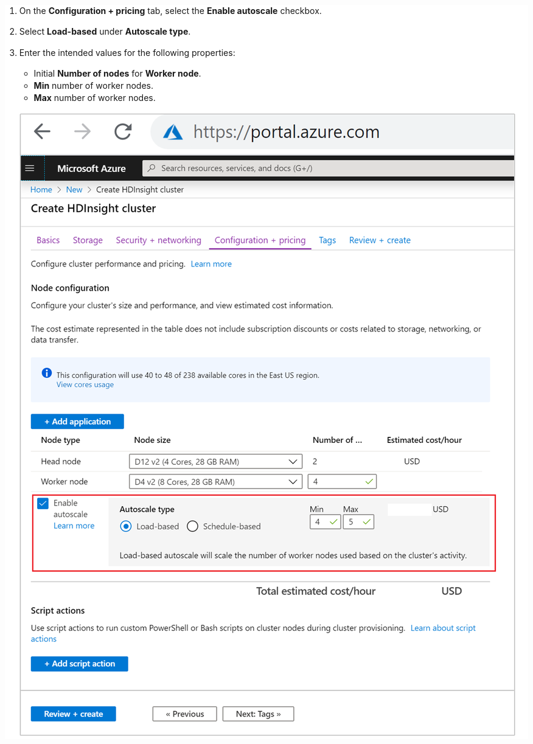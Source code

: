 1. On the **Configuration + pricing** tab, select the **Enable autoscale** checkbox.
1. Select **Load-based** under **Autoscale type**.
1. Enter the intended values for the following properties:  

    * Initial **Number of nodes** for **Worker node**.
    * **Min** number of worker nodes.
    * **Max** number of worker nodes.

    ![Enable worker node load-based autoscale](./media/hdinsight-autoscale-clusters/azure-portal-cluster-configuration-pricing-autoscale.png)
